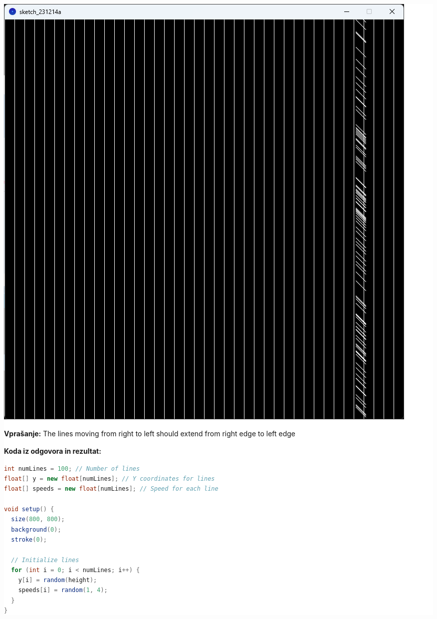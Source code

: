 ![Drugi poskus](image-1.png)

**Vprašanje:**
The  lines moving from right to left should extend from right edge to left edge

**Koda iz odgovora in rezultat:**
```java
int numLines = 100; // Number of lines
float[] y = new float[numLines]; // Y coordinates for lines
float[] speeds = new float[numLines]; // Speed for each line

void setup() {
  size(800, 800);
  background(0);
  stroke(0);
  
  // Initialize lines
  for (int i = 0; i < numLines; i++) {
    y[i] = random(height);
    speeds[i] = random(1, 4);
  }
}

```